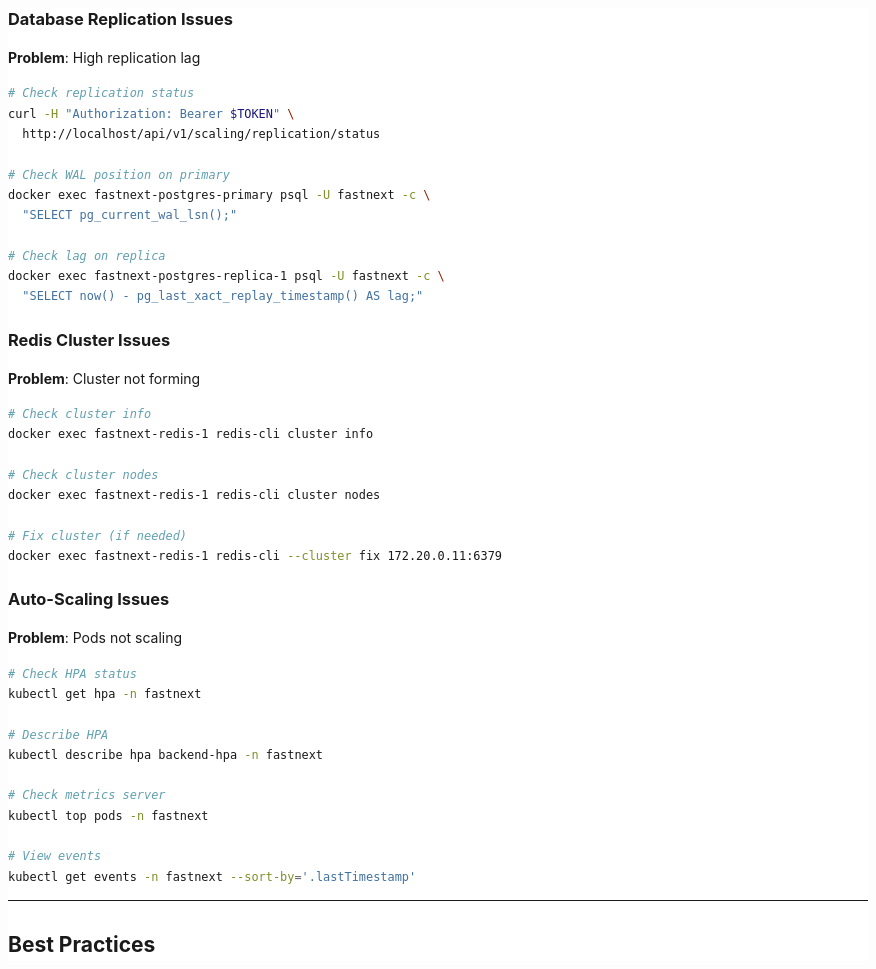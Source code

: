 ### Database Replication Issues

**Problem**: High replication lag

```bash
# Check replication status
curl -H "Authorization: Bearer $TOKEN" \
  http://localhost/api/v1/scaling/replication/status

# Check WAL position on primary
docker exec fastnext-postgres-primary psql -U fastnext -c \
  "SELECT pg_current_wal_lsn();"

# Check lag on replica
docker exec fastnext-postgres-replica-1 psql -U fastnext -c \
  "SELECT now() - pg_last_xact_replay_timestamp() AS lag;"
```

### Redis Cluster Issues

**Problem**: Cluster not forming

```bash
# Check cluster info
docker exec fastnext-redis-1 redis-cli cluster info

# Check cluster nodes
docker exec fastnext-redis-1 redis-cli cluster nodes

# Fix cluster (if needed)
docker exec fastnext-redis-1 redis-cli --cluster fix 172.20.0.11:6379
```

### Auto-Scaling Issues

**Problem**: Pods not scaling

```bash
# Check HPA status
kubectl get hpa -n fastnext

# Describe HPA
kubectl describe hpa backend-hpa -n fastnext

# Check metrics server
kubectl top pods -n fastnext

# View events
kubectl get events -n fastnext --sort-by='.lastTimestamp'
```

---

## Best Practices
